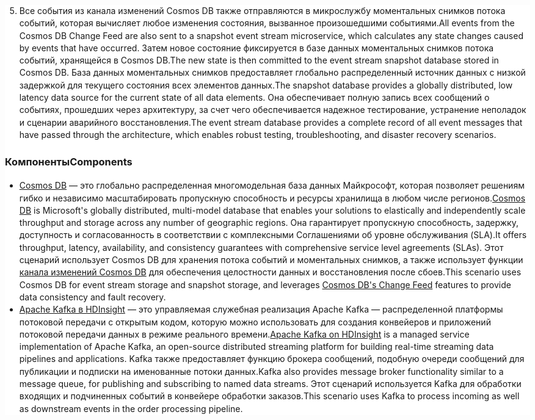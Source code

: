 5. <span data-ttu-id="9ba9e-129">Все события из канала изменений Cosmos DB также отправляются в микрослужбу моментальных снимков потока событий, которая вычисляет любое изменения состояния, вызванное произошедшими событиями.</span><span class="sxs-lookup"><span data-stu-id="9ba9e-129">All events from the Cosmos DB Change Feed are also sent to a snapshot event stream microservice, which calculates any state changes caused by events that have occurred.</span></span> <span data-ttu-id="9ba9e-130">Затем новое состояние фиксируется в базе данных моментальных снимков потока событий, хранящейся в Cosmos DB.</span><span class="sxs-lookup"><span data-stu-id="9ba9e-130">The new state is then committed to the event stream snapshot database stored in Cosmos DB.</span></span> <span data-ttu-id="9ba9e-131">База данных моментальных снимков предоставляет глобально распределенный источник данных с низкой задержкой для текущего состояния всех элементов данных.</span><span class="sxs-lookup"><span data-stu-id="9ba9e-131">The snapshot database provides a globally distributed, low latency data source for the current state of all data elements.</span></span> <span data-ttu-id="9ba9e-132">Она обеспечивает полную запись всех сообщений о событиях, прошедших через архитектуру, за счет чего обеспечивается надежное тестирование, устранение неполадок и сценарии аварийного восстановления.</span><span class="sxs-lookup"><span data-stu-id="9ba9e-132">The event stream database provides a complete record of all event messages that have passed through the architecture, which enables robust testing, troubleshooting, and disaster recovery scenarios.</span></span>

### <a name="components"></a><span data-ttu-id="9ba9e-133">Компоненты</span><span class="sxs-lookup"><span data-stu-id="9ba9e-133">Components</span></span>

- <span data-ttu-id="9ba9e-134">[Cosmos DB](/azure/cosmos-db/introduction) — это глобально распределенная многомодельная база данных Майкрософт, которая позволяет решениям гибко и независимо масштабировать пропускную способность и ресурсы хранилища в любом числе регионов.</span><span class="sxs-lookup"><span data-stu-id="9ba9e-134">[Cosmos DB](/azure/cosmos-db/introduction) is Microsoft's globally distributed, multi-model database that enables your solutions to elastically and independently scale throughput and storage across any number of geographic regions.</span></span> <span data-ttu-id="9ba9e-135">Она гарантирует пропускную способность, задержку, доступность и согласованность в соответствии с комплексными Соглашениями об уровне обслуживания (SLA).</span><span class="sxs-lookup"><span data-stu-id="9ba9e-135">It offers throughput, latency, availability, and consistency guarantees with comprehensive service level agreements (SLAs).</span></span> <span data-ttu-id="9ba9e-136">Этот сценарий использует Cosmos DB для хранения потока событий и моментальных снимков, а также использует функции [канала изменений Cosmos DB][docs-cosmos-db-change-feed] для обеспечения целостности данных и восстановления после сбоев.</span><span class="sxs-lookup"><span data-stu-id="9ba9e-136">This scenario uses Cosmos DB for event stream storage and snapshot storage, and leverages [Cosmos DB's Change Feed][docs-cosmos-db-change-feed] features to provide data consistency and fault recovery.</span></span>
- <span data-ttu-id="9ba9e-137">[Apache Kafka в HDInsight](/azure/hdinsight/kafka/apache-kafka-introduction) —  это управляемая служебная реализация Apache Kafka — распределенной платформы потоковой передачи с открытым кодом, которую можно использовать для создания конвейеров и приложений потоковой передачи данных в режиме реального времени.</span><span class="sxs-lookup"><span data-stu-id="9ba9e-137">[Apache Kafka on HDInsight](/azure/hdinsight/kafka/apache-kafka-introduction) is a managed service implementation of Apache Kafka, an open-source distributed streaming platform for building real-time streaming data pipelines and applications.</span></span> <span data-ttu-id="9ba9e-138">Kafka также предоставляет функцию брокера сообщений, подобную очереди сообщений для публикации и подписки на именованные потоки данных.</span><span class="sxs-lookup"><span data-stu-id="9ba9e-138">Kafka also provides message broker functionality similar to a message queue, for publishing and subscribing to named data streams.</span></span> <span data-ttu-id="9ba9e-139">Этот сценарий используется Kafka для обработки входящих и подчиненных событий в конвейере обработки заказов.</span><span class="sxs-lookup"><span data-stu-id="9ba9e-139">This scenario uses Kafka to process incoming as well as downstream events in the order processing pipeline.</span></span>


[architecture]: ./media/architecture-ecommerce-order-processing.png
[product-category]: https://azure.microsoft.com/product-categories/databases/
[source-document]: https://customers.microsoft.com/story/jet-com-powers-innovative-e-commerce-engine-on-azure-in-less-than-12-months
[source-presentation]: https://channel9.msdn.com/events/Build/2018/BRK3602
[small-pricing]: https://azure.com/e/3d43949ffbb945a88cc0a126dc3a0e6e
[medium-pricing]: https://azure.com/e/1f1e7bf2a6ad4f7799581211f4369b9b
[large-pricing]: https://azure.com/e/75207172ece94cf6b5fb354a2252b333
[docs-cosmos-db-change-feed]: /azure/cosmos-db/change-feed
[docs-cosmos-db-regional-failover]: /azure/cosmos-db/regional-failover
[docs-cosmos-db-guarantees]: /azure/cosmos-db/distribute-data-globally#AvailabilityGuarantees
[docs-cosmos-db-use-cases]: /azure/cosmos-db/use-cases
[docs-kafka-high-availability]: /azure/hdinsight/kafka/apache-kafka-high-availability
[docs-event-hubs]: /azure/event-hubs/event-hubs-what-is-event-hubs
[docs-stream-analytics]: /azure/stream-analytics/stream-analytics-introduction
[availability]: /azure/architecture/checklist/availability
[scalability]: /azure/architecture/checklist/scalability
[resiliency]: /azure/architecture/patterns/category/resiliency/
[security]: /azure/security/